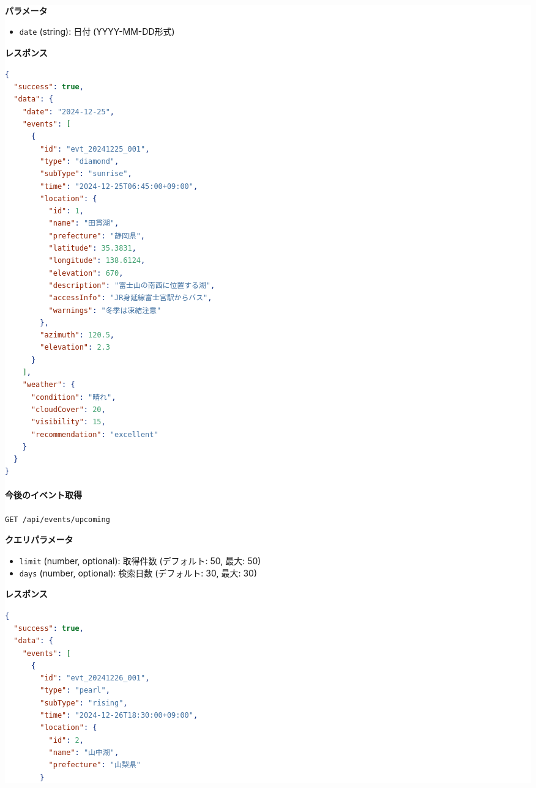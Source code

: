 **パラメータ**
- `date` (string): 日付 (YYYY-MM-DD形式)

**レスポンス**
```json
{
  "success": true,
  "data": {
    "date": "2024-12-25",
    "events": [
      {
        "id": "evt_20241225_001",
        "type": "diamond",
        "subType": "sunrise",
        "time": "2024-12-25T06:45:00+09:00",
        "location": {
          "id": 1,
          "name": "田貫湖",
          "prefecture": "静岡県",
          "latitude": 35.3831,
          "longitude": 138.6124,
          "elevation": 670,
          "description": "富士山の南西に位置する湖",
          "accessInfo": "JR身延線富士宮駅からバス",
          "warnings": "冬季は凍結注意"
        },
        "azimuth": 120.5,
        "elevation": 2.3
      }
    ],
    "weather": {
      "condition": "晴れ",
      "cloudCover": 20,
      "visibility": 15,
      "recommendation": "excellent"
    }
  }
}
```

#### 今後のイベント取得

```http
GET /api/events/upcoming
```

**クエリパラメータ**
- `limit` (number, optional): 取得件数 (デフォルト: 50, 最大: 50)
- `days` (number, optional): 検索日数 (デフォルト: 30, 最大: 30)

**レスポンス**
```json
{
  "success": true,
  "data": {
    "events": [
      {
        "id": "evt_20241226_001",
        "type": "pearl",
        "subType": "rising",
        "time": "2024-12-26T18:30:00+09:00",
        "location": {
          "id": 2,
          "name": "山中湖",
          "prefecture": "山梨県"
        }
```
